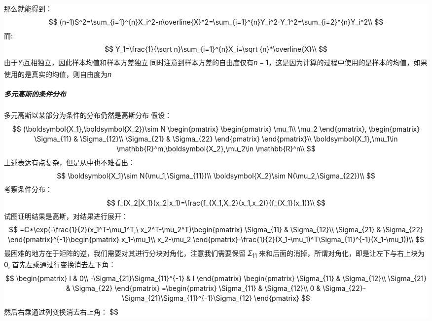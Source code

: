 那么就能得到：
$$
(n-1)S^2=\sum_{i=1}^{n}X_i^2-n\overline{X}^2=\sum_{i=1}^{n}Y_i^2-Y_1^2=\sum_{i=2}^{n}Y_i^2\\
$$
而:
$$
Y_1=\frac{1}{\sqrt n}\sum_{i=1}^{n}X_i=\sqrt {n}*\overline{X}\\
$$
由于$Y_i$互相独立，因此样本均值和样本方差独立
同时注意到样本方差的自由度仅有$n-1$，这是因为计算的过程中使用的是样本的均值，如果使用的是真实的均值，则自由度为$n$

##### 多元高斯的条件分布
多元高斯以某部分为条件的分布仍然是高斯分布
假设：
$$
(\boldsymbol{X_1},\boldsymbol{X_2})\sim N
\begin{pmatrix}
  \begin{pmatrix}
    \mu_1\\
    \mu_2
  \end{pmatrix},
  \begin{pmatrix}
    \Sigma_{11} & \Sigma_{12}\\
    \Sigma_{21} & \Sigma_{22}
  \end{pmatrix}
\end{pmatrix}\\
\boldsymbol{X_1},\mu_1\in \mathbb{R}^m,\boldsymbol{X_2},\mu_2\in \mathbb{R}^n\\
$$
上述表达有点复杂，但是从中也不难看出：
$$
\boldsymbol{X_1}\sim N(\mu_1,\Sigma_{11})\\
\boldsymbol{X_2}\sim N(\mu_2,\Sigma_{22})\\
$$
考察条件分布：
$$
f_{X_2|X_1}(x_2|x_1)=\frac{f_{X_1,X_2}(x_1,x_2)}{f_{X_1}(x_1)}\\
$$
试图证明结果是高斯，对结果进行展开：
$$
=C*\exp(-\frac{1}{2}(x_1^T-\mu_1^T,\ x_2^T-\mu_2^T)\begin{pmatrix}
  \Sigma_{11} & \Sigma_{12}\\
  \Sigma_{21} & \Sigma_{22}
\end{pmatrix}^{-1}\begin{pmatrix}
  x_1-\mu_1\\
  x_2-\mu_2
\end{pmatrix}-\frac{1}{2}(X_1-\mu_1)^T\Sigma_{11}^{-1}(X_1-\mu_1))\\
$$
最困难的地方在于矩阵的逆，我们需要对其进行分块对角化，注意我们需要保留 $\Sigma_{11}$ 来和后面的消掉，所谓对角化，即是让左下与右上块为0, 首先左乘通过行变换消去左下角：
$$
\begin{pmatrix}
  I & 0\\
  -\Sigma_{21}\Sigma_{11}^{-1} & I
\end{pmatrix}
\begin{pmatrix}
  \Sigma_{11} & \Sigma_{12}\\
  \Sigma_{21} & \Sigma_{22}
\end{pmatrix}
=\begin{pmatrix}
  \Sigma_{11} & \Sigma_{12}\\
  0 & \Sigma_{22}-\Sigma_{21}\Sigma_{11}^{-1}\Sigma_{12}
\end{pmatrix}
$$
然后右乘通过列变换消去右上角：
$$